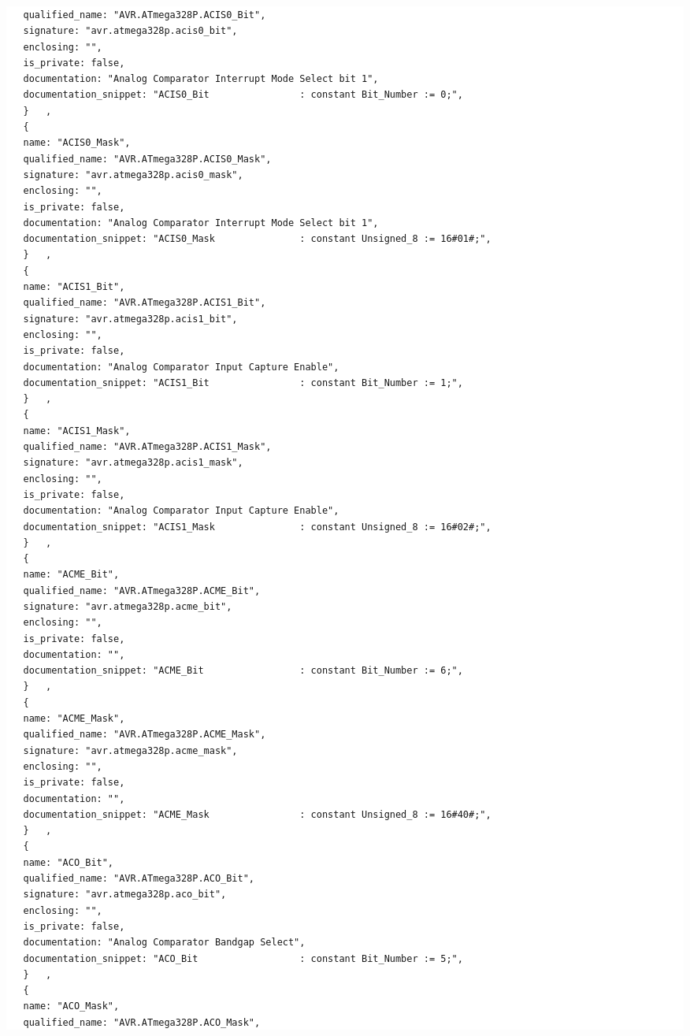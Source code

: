        qualified_name: "AVR.ATmega328P.ACIS0_Bit",
       signature: "avr.atmega328p.acis0_bit",
       enclosing: "",
       is_private: false,
       documentation: "Analog Comparator Interrupt Mode Select bit 1",
       documentation_snippet: "ACIS0_Bit                : constant Bit_Number := 0;",
       }   ,
       {
       name: "ACIS0_Mask",
       qualified_name: "AVR.ATmega328P.ACIS0_Mask",
       signature: "avr.atmega328p.acis0_mask",
       enclosing: "",
       is_private: false,
       documentation: "Analog Comparator Interrupt Mode Select bit 1",
       documentation_snippet: "ACIS0_Mask               : constant Unsigned_8 := 16#01#;",
       }   ,
       {
       name: "ACIS1_Bit",
       qualified_name: "AVR.ATmega328P.ACIS1_Bit",
       signature: "avr.atmega328p.acis1_bit",
       enclosing: "",
       is_private: false,
       documentation: "Analog Comparator Input Capture Enable",
       documentation_snippet: "ACIS1_Bit                : constant Bit_Number := 1;",
       }   ,
       {
       name: "ACIS1_Mask",
       qualified_name: "AVR.ATmega328P.ACIS1_Mask",
       signature: "avr.atmega328p.acis1_mask",
       enclosing: "",
       is_private: false,
       documentation: "Analog Comparator Input Capture Enable",
       documentation_snippet: "ACIS1_Mask               : constant Unsigned_8 := 16#02#;",
       }   ,
       {
       name: "ACME_Bit",
       qualified_name: "AVR.ATmega328P.ACME_Bit",
       signature: "avr.atmega328p.acme_bit",
       enclosing: "",
       is_private: false,
       documentation: "",
       documentation_snippet: "ACME_Bit                 : constant Bit_Number := 6;",
       }   ,
       {
       name: "ACME_Mask",
       qualified_name: "AVR.ATmega328P.ACME_Mask",
       signature: "avr.atmega328p.acme_mask",
       enclosing: "",
       is_private: false,
       documentation: "",
       documentation_snippet: "ACME_Mask                : constant Unsigned_8 := 16#40#;",
       }   ,
       {
       name: "ACO_Bit",
       qualified_name: "AVR.ATmega328P.ACO_Bit",
       signature: "avr.atmega328p.aco_bit",
       enclosing: "",
       is_private: false,
       documentation: "Analog Comparator Bandgap Select",
       documentation_snippet: "ACO_Bit                  : constant Bit_Number := 5;",
       }   ,
       {
       name: "ACO_Mask",
       qualified_name: "AVR.ATmega328P.ACO_Mask",